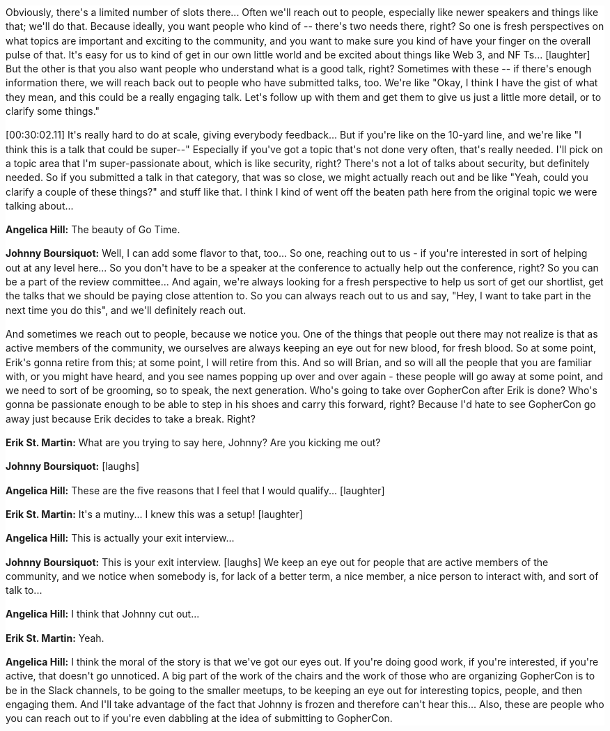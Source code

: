 Obviously, there's a limited number of slots there... Often we'll reach out to people, especially like newer speakers and things like that; we'll do that. Because ideally, you want people who kind of -- there's two needs there, right? So one is fresh perspectives on what topics are important and exciting to the community, and you want to make sure you kind of have your finger on the overall pulse of that. It's easy for us to kind of get in our own little world and be excited about things like Web 3, and NF Ts... \[laughter\] But the other is that you also want people who understand what is a good talk, right? Sometimes with these -- if there's enough information there, we will reach back out to people who have submitted talks, too. We're like "Okay, I think I have the gist of what they mean, and this could be a really engaging talk. Let's follow up with them and get them to give us just a little more detail, or to clarify some things."

\[00:30:02.11\] It's really hard to do at scale, giving everybody feedback... But if you're like on the 10-yard line, and we're like "I think this is a talk that could be super--" Especially if you've got a topic that's not done very often, that's really needed. I'll pick on a topic area that I'm super-passionate about, which is like security, right? There's not a lot of talks about security, but definitely needed. So if you submitted a talk in that category, that was so close, we might actually reach out and be like "Yeah, could you clarify a couple of these things?" and stuff like that. I think I kind of went off the beaten path here from the original topic we were talking about...

**Angelica Hill:** The beauty of Go Time.

**Johnny Boursiquot:** Well, I can add some flavor to that, too... So one, reaching out to us - if you're interested in sort of helping out at any level here... So you don't have to be a speaker at the conference to actually help out the conference, right? So you can be a part of the review committee... And again, we're always looking for a fresh perspective to help us sort of get our shortlist, get the talks that we should be paying close attention to. So you can always reach out to us and say, "Hey, I want to take part in the next time you do this", and we'll definitely reach out.

And sometimes we reach out to people, because we notice you. One of the things that people out there may not realize is that as active members of the community, we ourselves are always keeping an eye out for new blood, for fresh blood. So at some point, Erik's gonna retire from this; at some point, I will retire from this. And so will Brian, and so will all the people that you are familiar with, or you might have heard, and you see names popping up over and over again - these people will go away at some point, and we need to sort of be grooming, so to speak, the next generation. Who's going to take over GopherCon after Erik is done? Who's gonna be passionate enough to be able to step in his shoes and carry this forward, right? Because I'd hate to see GopherCon go away just because Erik decides to take a break. Right?

**Erik St. Martin:** What are you trying to say here, Johnny? Are you kicking me out?

**Johnny Boursiquot:** \[laughs\]

**Angelica Hill:** These are the five reasons that I feel that I would qualify... \[laughter\]

**Erik St. Martin:** It's a mutiny... I knew this was a setup! \[laughter\]

**Angelica Hill:** This is actually your exit interview...

**Johnny Boursiquot:** This is your exit interview. \[laughs\] We keep an eye out for people that are active members of the community, and we notice when somebody is, for lack of a better term, a nice member, a nice person to interact with, and sort of talk to...

**Angelica Hill:** I think that Johnny cut out...

**Erik St. Martin:** Yeah.

**Angelica Hill:** I think the moral of the story is that we've got our eyes out. If you're doing good work, if you're interested, if you're active, that doesn't go unnoticed. A big part of the work of the chairs and the work of those who are organizing GopherCon is to be in the Slack channels, to be going to the smaller meetups, to be keeping an eye out for interesting topics, people, and then engaging them. And I'll take advantage of the fact that Johnny is frozen and therefore can't hear this... Also, these are people who you can reach out to if you're even dabbling at the idea of submitting to GopherCon.
